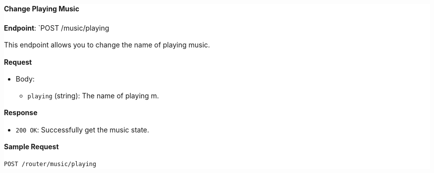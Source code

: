 

#### Change Playing Music
**Endpoint**: `POST /music/playing

This endpoint allows you to change the name of playing music.

**Request**

- Body:

  - `playing` (string): The name of playing m.

**Response**

- `200 OK`: Successfully get the music state.

**Sample Request**

```http
POST /router/music/playing
```

